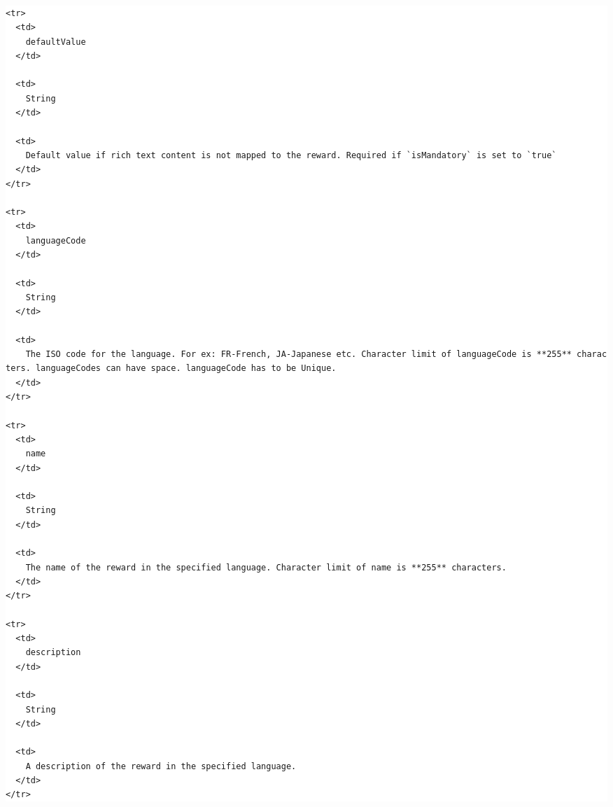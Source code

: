     <tr>
      <td>
        defaultValue
      </td>

      <td>
        String
      </td>

      <td>
        Default value if rich text content is not mapped to the reward. Required if `isMandatory` is set to `true`
      </td>
    </tr>

    <tr>
      <td>
        languageCode
      </td>

      <td>
        String
      </td>

      <td>
        The ISO code for the language. For ex: FR-French, JA-Japanese etc. Character limit of languageCode is **255** characters. languageCodes can have space. languageCode has to be Unique.
      </td>
    </tr>

    <tr>
      <td>
        name
      </td>

      <td>
        String
      </td>

      <td>
        The name of the reward in the specified language. Character limit of name is **255** characters.
      </td>
    </tr>

    <tr>
      <td>
        description
      </td>

      <td>
        String
      </td>

      <td>
        A description of the reward in the specified language.
      </td>
    </tr>
